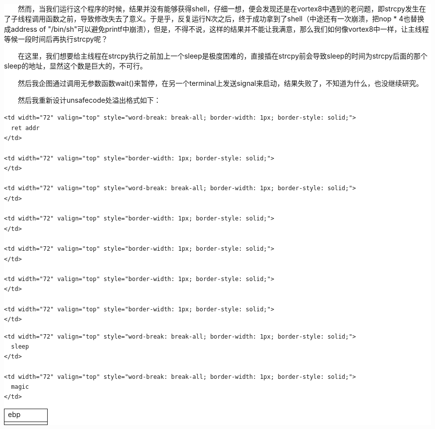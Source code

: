 <p style="text-indent: 2em;">
  然而，当我们运行这个程序的时候，结果并没有能够获得shell，仔细一想，便会发现还是在vortex8中遇到的老问题，即strcpy发生在了子线程调用函数之前，导致修改失去了意义。于是乎，反复运行N次之后，终于成功拿到了shell（中途还有一次崩溃，把nop * 4也替换成address of "/bin/sh"可以避免printf中崩溃），但是，不得不说，这样的结果并不能让我满意，那么我们如何像vortex8中一样，让主线程等候一段时间后再执行strcpy呢？
</p>

<p style="text-indent: 2em;">
  在这里，我们想要给主线程在strcpy执行之前加上一个sleep是极度困难的，直接插在strcpy前会导致sleep的时间为strcpy后面的那个sleep的地址，显然这个数是巨大的，不可行。
</p>

<p style="text-indent: 2em;">
  然后我企图通过调用无参数函数wait()来暂停，在另一个terminal上发送signal来启动，结果失败了，不知道为什么，也没继续研究。
</p>

<p style="text-indent: 2em;">
  然后我重新设计unsafecode处溢出格式如下：
</p>

<table interlaced="enabled">
  <tr class="ue-table-interlace-color-single firstRow">
    <td width="72" valign="top" style="word-break: break-all; border-width: 1px; border-style: solid;">
      ebp
    </td>

    <td width="72" valign="top" style="word-break: break-all; border-width: 1px; border-style: solid;">
      ret addr
    </td>

    <td width="72" valign="top" style="border-width: 1px; border-style: solid;">
    </td>

    <td width="72" valign="top" style="word-break: break-all; border-width: 1px; border-style: solid;">
    </td>

    <td width="72" valign="top" style="border-width: 1px; border-style: solid;">
    </td>

    <td width="72" valign="top" style="border-width: 1px; border-style: solid;">
    </td>

    <td width="72" valign="top" style="border-width: 1px; border-style: solid;">
    </td>

    <td width="72" valign="top" style="border-width: 1px; border-style: solid;">
    </td>
  </tr>

  <tr class="ue-table-interlace-color-double">
    <td width="72" valign="top" style="border-width: 1px; border-style: solid;">
    </td>

    <td width="72" valign="top" style="word-break: break-all; border-width: 1px; border-style: solid;">
      sleep
    </td>

    <td width="72" valign="top" style="word-break: break-all; border-width: 1px; border-style: solid;">
      magic
    </td>

